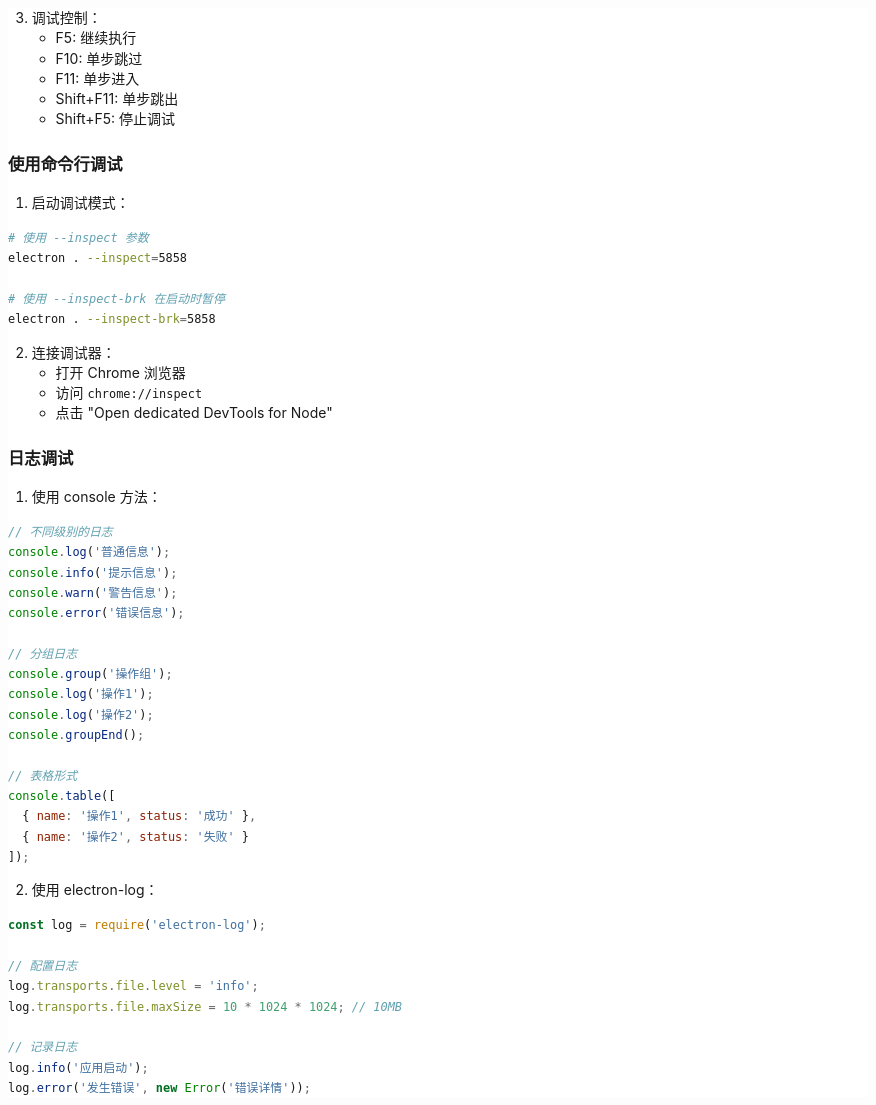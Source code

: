 3. 调试控制：
   - F5: 继续执行
   - F10: 单步跳过
   - F11: 单步进入
   - Shift+F11: 单步跳出
   - Shift+F5: 停止调试

### 使用命令行调试
1. 启动调试模式：
```bash
# 使用 --inspect 参数
electron . --inspect=5858

# 使用 --inspect-brk 在启动时暂停
electron . --inspect-brk=5858
```

2. 连接调试器：
   - 打开 Chrome 浏览器
   - 访问 `chrome://inspect`
   - 点击 "Open dedicated DevTools for Node"

### 日志调试
1. 使用 console 方法：
```javascript
// 不同级别的日志
console.log('普通信息');
console.info('提示信息');
console.warn('警告信息');
console.error('错误信息');

// 分组日志
console.group('操作组');
console.log('操作1');
console.log('操作2');
console.groupEnd();

// 表格形式
console.table([
  { name: '操作1', status: '成功' },
  { name: '操作2', status: '失败' }
]);
```

2. 使用 electron-log：
```javascript
const log = require('electron-log');

// 配置日志
log.transports.file.level = 'info';
log.transports.file.maxSize = 10 * 1024 * 1024; // 10MB

// 记录日志
log.info('应用启动');
log.error('发生错误', new Error('错误详情'));
```
